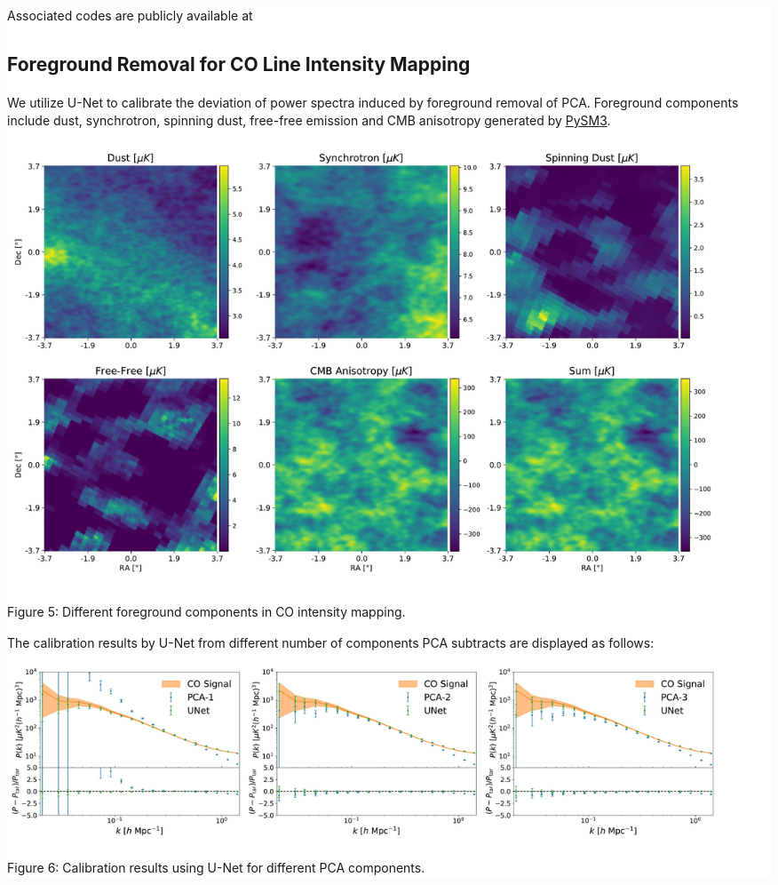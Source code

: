 Associated codes are publicly available at [<i class="fab fa-github"></i>](https://github.com/xczhou-astro/CSST_photo_z_dl)

## Foreground Removal for CO Line Intensity Mapping <a id="co-foreground"></a>

We utilize U-Net to calibrate the deviation of power spectra induced by foreground removal of PCA. Foreground components include dust, synchrotron, spinning dust, free-free emission and CMB anisotropy generated by [PySM3](https://pysm3.readthedocs.io/en/latest/).

<div class="figure-container">
  <img src="figures/CO_foreground_removal/foregrounds.jpg" width="800" alt="Foreground components">
  <p class="caption">Figure 5: Different foreground components in CO intensity mapping.</p>
</div>

The calibration results by U-Net from different number of components PCA subtracts are displayed as follows:

<div class="figure-container">
  <img src="figures/CO_foreground_removal/result_CO_foreground_removal.jpg" width="800" alt="Calibration results">
  <p class="caption">Figure 6: Calibration results using U-Net for different PCA components.</p>
</div>
